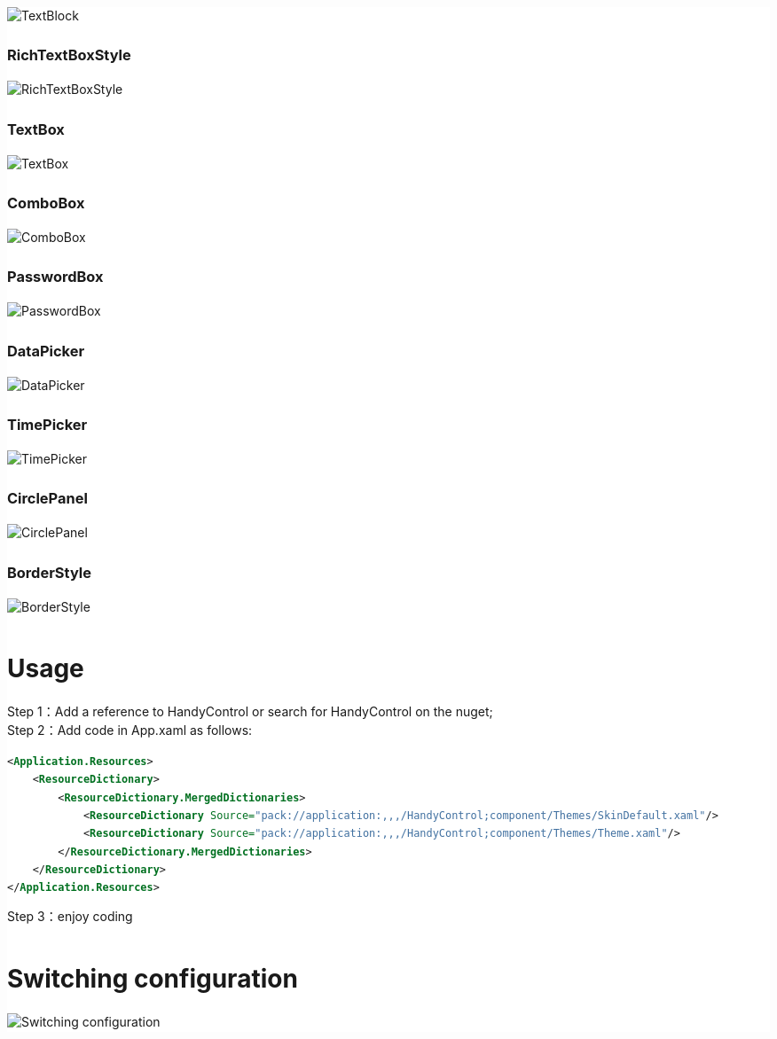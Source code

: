 ![TextBlock](https://raw.githubusercontent.com/NaBian/HandyControl/master/Resources/TextBlock.jpg)

### RichTextBoxStyle

![RichTextBoxStyle](https://raw.githubusercontent.com/NaBian/HandyControl/master/Resources/RichTextBox.png)

### TextBox

![TextBox](https://raw.githubusercontent.com/NaBian/HandyControl/master/Resources/TextBox.jpg)

### ComboBox

![ComboBox](https://raw.githubusercontent.com/NaBian/HandyControl/master/Resources/ComboBox.jpg)

### PasswordBox

![PasswordBox](https://raw.githubusercontent.com/NaBian/HandyControl/master/Resources/PasswordBox.jpg)

### DataPicker

![DataPicker](https://raw.githubusercontent.com/NaBian/HandyControl/master/Resources/DataPicker.jpg)

### TimePicker

![TimePicker](https://raw.githubusercontent.com/NaBian/HandyControl/master/Resources/TimePicker.jpg)

### CirclePanel

![CirclePanel](https://raw.githubusercontent.com/NaBian/HandyControl/master/Resources/CirclePanel.jpg)

### BorderStyle

![BorderStyle](https://raw.githubusercontent.com/NaBian/HandyControl/master/Resources/Border.png)

# Usage

Step 1：Add a reference to HandyControl or search for HandyControl on the nuget;  
Step 2：Add code in App.xaml as follows:
```XML
<Application.Resources>
    <ResourceDictionary>
        <ResourceDictionary.MergedDictionaries>
            <ResourceDictionary Source="pack://application:,,,/HandyControl;component/Themes/SkinDefault.xaml"/>
            <ResourceDictionary Source="pack://application:,,,/HandyControl;component/Themes/Theme.xaml"/>
        </ResourceDictionary.MergedDictionaries>
    </ResourceDictionary>
</Application.Resources>
```
Step 3：enjoy coding

# Switching configuration

![Switching configuration](https://raw.githubusercontent.com/NaBian/HandyControl/master/Resources/SwitchConfig.png)